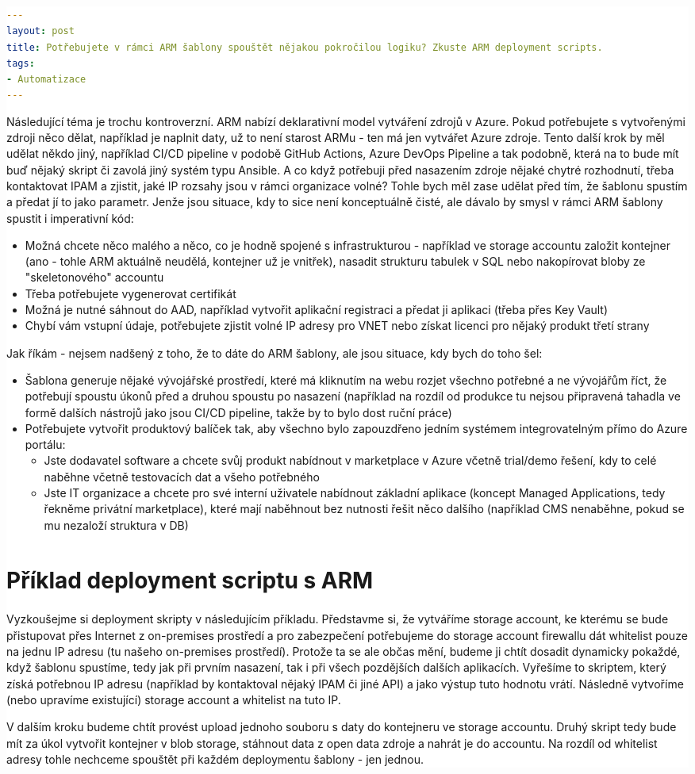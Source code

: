 ```yaml
---
layout: post
title: Potřebujete v rámci ARM šablony spouštět nějakou pokročilou logiku? Zkuste ARM deployment scripts.
tags:
- Automatizace
---
```

Následující téma je trochu kontroverzní. ARM nabízí deklarativní model vytváření zdrojů v Azure. Pokud potřebujete s vytvořenými zdroji něco dělat, například je naplnit daty, už to není starost ARMu - ten má jen vytvářet Azure zdroje. Tento další krok by měl udělat někdo jiný, například CI/CD pipeline v podobě GitHub Actions, Azure DevOps Pipeline a tak podobně, která na to bude mít buď nějaký skript či zavolá jiný systém typu Ansible. A co když potřebuji před nasazením zdroje nějaké chytré rozhodnutí, třeba kontaktovat IPAM a zjistit, jaké IP rozsahy jsou v rámci organizace volné? Tohle bych měl zase udělat před tím, že šablonu spustím a předat jí to jako parametr. Jenže jsou situace, kdy to sice není konceptuálně čisté, ale dávalo by smysl v rámci ARM šablony spustit i imperativní kód:
- Možná chcete něco malého a něco, co je hodně spojené s infrastrukturou - například ve storage accountu založit kontejner (ano - tohle ARM aktuálně neudělá, kontejner už je vnitřek), nasadit strukturu tabulek v SQL nebo nakopírovat bloby ze "skeletonového" accountu
- Třeba potřebujete vygenerovat certifikát
- Možná je nutné sáhnout do AAD, například vytvořit aplikační registraci a předat ji aplikaci (třeba přes Key Vault)
- Chybí vám vstupní údaje, potřebujete zjistit volné IP adresy pro VNET nebo získat licenci pro nějaký produkt třetí strany

Jak říkám - nejsem nadšený z toho, že to dáte do ARM šablony, ale jsou situace, kdy bych do toho šel:
- Šablona generuje nějaké vývojářské prostředí, které má kliknutím na webu rozjet všechno potřebné a ne vývojářům říct, že potřebují spoustu úkonů před a druhou spoustu po nasazení (například na rozdíl od produkce tu nejsou připravená tahadla ve formě dalších nástrojů jako jsou CI/CD pipeline, takže by to bylo dost ruční práce)
- Potřebujete vytvořit produktový balíček tak, aby všechno bylo zapouzdřeno jedním systémem integrovatelným přímo do Azure portálu:
  - Jste dodavatel software a chcete svůj produkt nabídnout v marketplace v Azure včetně trial/demo řešení, kdy to celé naběhne včetně testovacích dat a všeho potřebného
  - Jste IT organizace a chcete pro své interní uživatele nabídnout základní aplikace (koncept Managed Applications, tedy řekněme privátní marketplace), které mají naběhnout bez nutnosti řešit něco dalšího (například CMS nenaběhne, pokud se mu nezaloží struktura v DB)

# Příklad deployment scriptu s ARM
Vyzkoušejme si deployment skripty v následujícím příkladu. Představme si, že vytváříme storage account, ke kterému se bude přistupovat přes Internet z on-premises prostředí a pro zabezpečení potřebujeme do storage account firewallu dát whitelist pouze na jednu IP adresu (tu našeho on-premises prostředí). Protože ta se ale občas mění, budeme ji chtít dosadit dynamicky pokaždé, když šablonu spustíme, tedy jak při prvním nasazení, tak i při všech pozdějších dalších aplikacích. Vyřešíme to skriptem, který získá potřebnou IP adresu (například by kontaktoval nějaký IPAM či jiné API) a jako výstup tuto hodnotu vrátí. Následně vytvoříme (nebo upravíme existující) storage account a whitelist na tuto IP.

V dalším kroku budeme chtít provést upload jednoho souboru s daty do kontejneru ve storage accountu. Druhý skript tedy bude mít za úkol vytvořit kontejner v blob storage, stáhnout data z open data zdroje a nahrát je do accountu. Na rozdíl od whitelist adresy tohle nechceme spouštět při každém deploymentu šablony - jen jednou.
